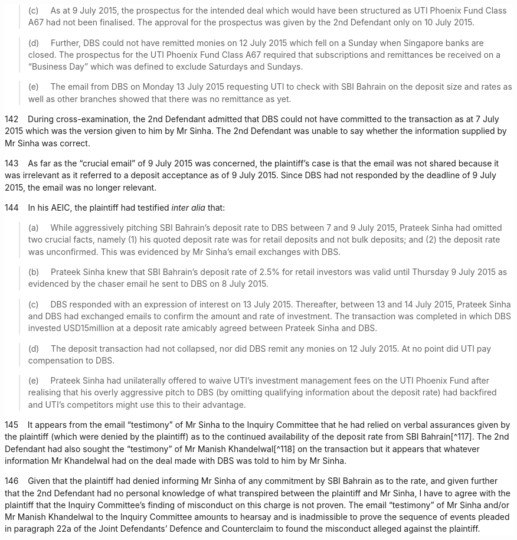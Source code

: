 > (c)     As at 9 July 2015, the prospectus for the intended deal which would have been structured as UTI Phoenix Fund Class A67 had not been finalised. The approval for the prospectus was given by the 2nd Defendant only on 10 July 2015.

> (d)     Further, DBS could not have remitted monies on 12 July 2015 which fell on a Sunday when Singapore banks are closed. The prospectus for the UTI Phoenix Fund Class A67 required that subscriptions and remittances be received on a “Business Day” which was defined to exclude Saturdays and Sundays.

> (e)     The email from DBS on Monday 13 July 2015 requesting UTI to check with SBI Bahrain on the deposit size and rates as well as other branches showed that there was no remittance as yet.

142    During cross-examination, the 2nd Defendant admitted that DBS could not have committed to the transaction as at 7 July 2015 which was the version given to him by Mr Sinha. The 2nd Defendant was unable to say whether the information supplied by Mr Sinha was correct.

143    As far as the “crucial email” of 9 July 2015 was concerned, the plaintiff’s case is that the email was not shared because it was irrelevant as it referred to a deposit acceptance as of 9 July 2015. Since DBS had not responded by the deadline of 9 July 2015, the email was no longer relevant.

144    In his AEIC, the plaintiff had testified _inter alia_ that:

> (a)     While aggressively pitching SBI Bahrain’s deposit rate to DBS between 7 and 9 July 2015, Prateek Sinha had omitted two crucial facts, namely (1) his quoted deposit rate was for retail deposits and not bulk deposits; and (2) the deposit rate was unconfirmed. This was evidenced by Mr Sinha’s email exchanges with DBS.

> (b)     Prateek Sinha knew that SBI Bahrain’s deposit rate of 2.5% for retail investors was valid until Thursday 9 July 2015 as evidenced by the chaser email he sent to DBS on 8 July 2015.

> (c)     DBS responded with an expression of interest on 13 July 2015. Thereafter, between 13 and 14 July 2015, Prateek Sinha and DBS had exchanged emails to confirm the amount and rate of investment. The transaction was completed in which DBS invested USD15million at a deposit rate amicably agreed between Prateek Sinha and DBS.

> (d)     The deposit transaction had not collapsed, nor did DBS remit any monies on 12 July 2015. At no point did UTI pay compensation to DBS.

> (e)     Prateek Sinha had unilaterally offered to waive UTI’s investment management fees on the UTI Phoenix Fund after realising that his overly aggressive pitch to DBS (by omitting qualifying information about the deposit rate) had backfired and UTI’s competitors might use this to their advantage.

145    It appears from the email “testimony” of Mr Sinha to the Inquiry Committee that he had relied on verbal assurances given by the plaintiff (which were denied by the plaintiff) as to the continued availability of the deposit rate from SBI Bahrain[^117]. The 2nd Defendant had also sought the “testimony” of Mr Manish Khandelwal[^118] on the transaction but it appears that whatever information Mr Khandelwal had on the deal made with DBS was told to him by Mr Sinha.

146    Given that the plaintiff had denied informing Mr Sinha of any commitment by SBI Bahrain as to the rate, and given further that the 2nd Defendant had no personal knowledge of what transpired between the plaintiff and Mr Sinha, I have to agree with the plaintiff that the Inquiry Committee’s finding of misconduct on this charge is not proven. The email “testimony” of Mr Sinha and/or Mr Manish Khandelwal to the Inquiry Committee amounts to hearsay and is inadmissible to prove the sequence of events pleaded in paragraph 22a of the Joint Defendants’ Defence and Counterclaim to found the misconduct alleged against the plaintiff.

